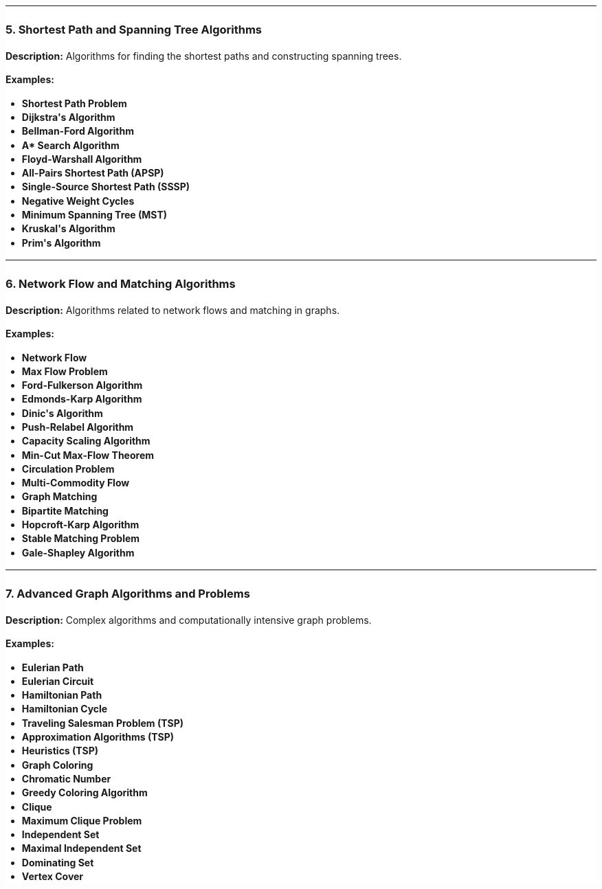 * * * *

### 5\. **Shortest Path and Spanning Tree Algorithms**

**Description:** Algorithms for finding the shortest paths and constructing spanning trees.

**Examples:**

-   **Shortest Path Problem**
-   **Dijkstra's Algorithm**
-   **Bellman-Ford Algorithm**
-   **A\* Search Algorithm**
-   **Floyd-Warshall Algorithm**
-   **All-Pairs Shortest Path (APSP)**
-   **Single-Source Shortest Path (SSSP)**
-   **Negative Weight Cycles**
-   **Minimum Spanning Tree (MST)**
-   **Kruskal's Algorithm**
-   **Prim's Algorithm**

* * * *

### 6\. **Network Flow and Matching Algorithms**

**Description:** Algorithms related to network flows and matching in graphs.

**Examples:**

-   **Network Flow**
-   **Max Flow Problem**
-   **Ford-Fulkerson Algorithm**
-   **Edmonds-Karp Algorithm**
-   **Dinic's Algorithm**
-   **Push-Relabel Algorithm**
-   **Capacity Scaling Algorithm**
-   **Min-Cut Max-Flow Theorem**
-   **Circulation Problem**
-   **Multi-Commodity Flow**
-   **Graph Matching**
-   **Bipartite Matching**
-   **Hopcroft-Karp Algorithm**
-   **Stable Matching Problem**
-   **Gale-Shapley Algorithm**

* * * *

### 7\. **Advanced Graph Algorithms and Problems**

**Description:** Complex algorithms and computationally intensive graph problems.

**Examples:**

-   **Eulerian Path**
-   **Eulerian Circuit**
-   **Hamiltonian Path**
-   **Hamiltonian Cycle**
-   **Traveling Salesman Problem (TSP)**
-   **Approximation Algorithms (TSP)**
-   **Heuristics (TSP)**
-   **Graph Coloring**
-   **Chromatic Number**
-   **Greedy Coloring Algorithm**
-   **Clique**
-   **Maximum Clique Problem**
-   **Independent Set**
-   **Maximal Independent Set**
-   **Dominating Set**
-   **Vertex Cover**